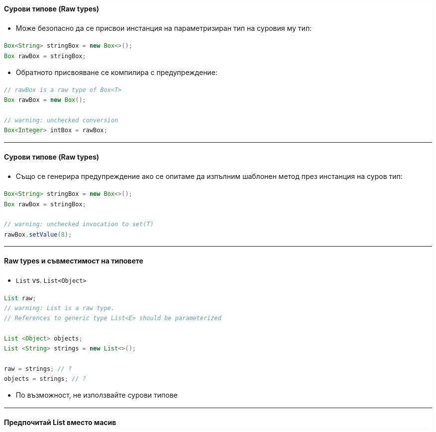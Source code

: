 
#### Сурови типове (Raw types)

- Може безопасно да се присвои инстанция на параметризиран тип на суровия му тип:

```java
Box<String> stringBox = new Box<>(); 
Box rawBox = stringBox; 
```

- Обратното присвояване се компилира с предупреждение:

```java
// rawBox is a raw type of Box<T>
Box rawBox = new Box();

// warning: unchecked conversion
Box<Integer> intBox = rawBox;
```

---

#### Сурови типове (Raw types)

- Също се генерира предупреждение ако се опитаме да изпълним шаблонен метод през инстанция на суров тип:

```java
Box<String> stringBox = new Box<>();
Box rawBox = stringBox;

// warning: unchecked invocation to set(T)
rawBox.setValue(8);
```

---

#### Raw types и съвместимост на типовете

- `List` vs. `List<Object>`

```java
List raw;
// warning: List is a raw type.
// References to generic type List<E> should be parameterized

List <Object> objects;
List <String> strings = new List<>();

raw = strings; // ?
objects = strings; // ?
```

- По възможност, не използвайте сурови типове

---

#### Предпочитай List вместо масив

